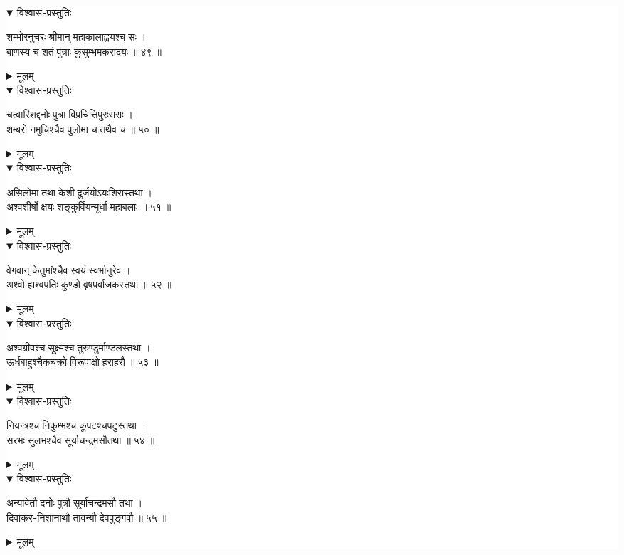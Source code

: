 
<details open><summary>विश्वास-प्रस्तुतिः</summary>

शम्भोरनुचरः श्रीमान् महाकालाह्वयश्च सः ।  
बाणस्य च शतं पुत्राः कुसुम्भमकरादयः ॥ ४९ ॥
</details>

<details><summary>मूलम्</summary></details>
  

<details open><summary>विश्वास-प्रस्तुतिः</summary>

चत्वारिंशद्दनोः पुत्रा विप्रचित्तिपुरःसराः ।  
शम्बरो नमुचिश्चैव पुलोमा च तथैव च ॥ ५० ॥
</details>

<details><summary>मूलम्</summary></details>
  

<details open><summary>विश्वास-प्रस्तुतिः</summary>

असिलोमा तथा केशी दुर्जयोऽयःशिरास्तथा ।  
अश्वशीर्षो क्षयः शङ्कुर्वियन्मूर्धा महाबलाः ॥ ५१ ॥
</details>

<details><summary>मूलम्</summary></details>
  

<details open><summary>विश्वास-प्रस्तुतिः</summary>

वेगवान् केतुमांश्चैव स्वयं स्वर्भानुरेव ।  
अश्वो ह्यश्वपतिः कुण्डो वृषपर्वाजकस्तथा ॥ ५२ ॥
</details>

<details><summary>मूलम्</summary></details>
  

<details open><summary>विश्वास-प्रस्तुतिः</summary>

अश्वग्रीवश्च सूक्ष्मश्च तुरुण्डुर्माण्डलस्तथा ।  
ऊर्धबाहुश्चैकचक्रो विरूपाक्षो हराहरौ ॥ ५३ ॥
</details>

<details><summary>मूलम्</summary></details>
  

<details open><summary>विश्वास-प्रस्तुतिः</summary>

नियन्त्रश्च निकुम्भश्च कूपटश्चपटुस्तथा ।  
सरभः सुलभश्चैव सूर्याचन्द्रमसौतथा ॥ ५४ ॥
</details>

<details><summary>मूलम्</summary></details>
  

<details open><summary>विश्वास-प्रस्तुतिः</summary>

अन्यावेतौ दनोः पुत्रौ सूर्याचन्द्रमसौ तथा ।  
दिवाकर-निशानाथौ तावन्यौ देवपुङ्गवौ ॥ ५५ ॥
</details>

<details><summary>मूलम्</summary></details>
  

